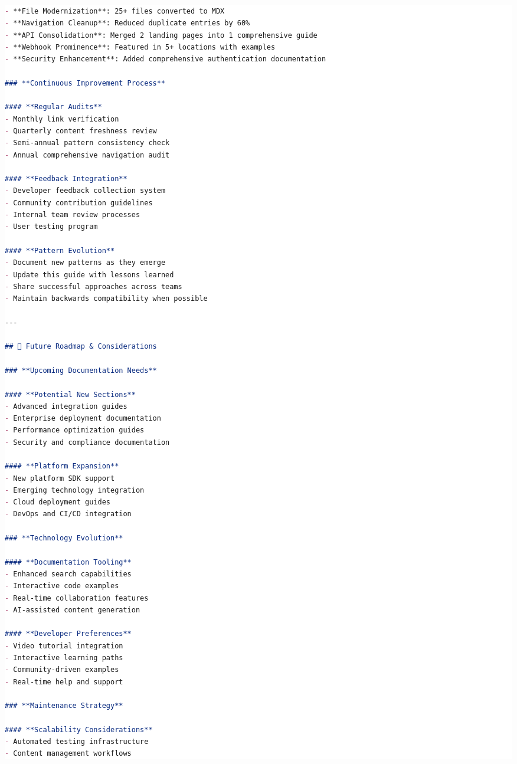 ````markdown
- **File Modernization**: 25+ files converted to MDX
- **Navigation Cleanup**: Reduced duplicate entries by 60%
- **API Consolidation**: Merged 2 landing pages into 1 comprehensive guide
- **Webhook Prominence**: Featured in 5+ locations with examples
- **Security Enhancement**: Added comprehensive authentication documentation

### **Continuous Improvement Process**

#### **Regular Audits**
- Monthly link verification
- Quarterly content freshness review
- Semi-annual pattern consistency check
- Annual comprehensive navigation audit

#### **Feedback Integration**
- Developer feedback collection system
- Community contribution guidelines
- Internal team review processes
- User testing program

#### **Pattern Evolution**
- Document new patterns as they emerge
- Update this guide with lessons learned
- Share successful approaches across teams
- Maintain backwards compatibility when possible

---

## 🔮 Future Roadmap & Considerations

### **Upcoming Documentation Needs**

#### **Potential New Sections**
- Advanced integration guides
- Enterprise deployment documentation
- Performance optimization guides
- Security and compliance documentation

#### **Platform Expansion**
- New platform SDK support
- Emerging technology integration
- Cloud deployment guides
- DevOps and CI/CD integration

### **Technology Evolution**

#### **Documentation Tooling**
- Enhanced search capabilities
- Interactive code examples
- Real-time collaboration features
- AI-assisted content generation

#### **Developer Preferences**
- Video tutorial integration
- Interactive learning paths
- Community-driven examples
- Real-time help and support

### **Maintenance Strategy**

#### **Scalability Considerations**
- Automated testing infrastructure
- Content management workflows
````